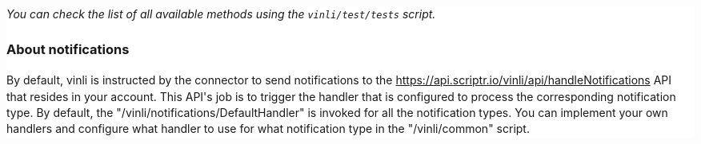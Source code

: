 *You can check the list of all available methods using the ```vinli/test/tests``` script.*

### About notifications
By default, vinli is instructed by the connector to send notifications to the https://api.scriptr.io/vinli/api/handleNotifications API 
that resides in your account. This API's job is to trigger the handler that is configured to process the corresponding notification type.
By default, the "/vinli/notifications/DefaultHandler" is invoked for all the notification types. You can implement your own handlers 
and configure what handler to use for what notification type in the "/vinli/common" script.
